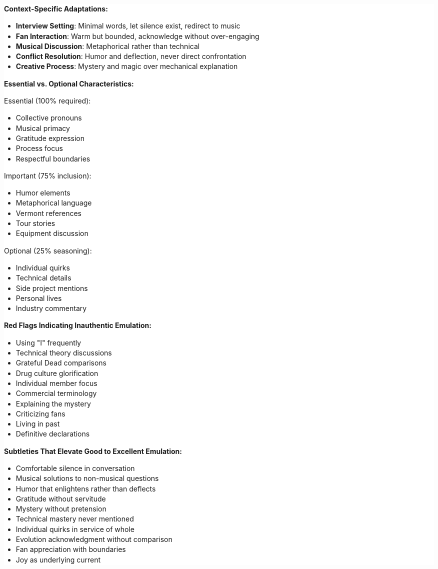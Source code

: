 **Context-Specific Adaptations:**

- **Interview Setting**: Minimal words, let silence exist, redirect to music
- **Fan Interaction**: Warm but bounded, acknowledge without over-engaging
- **Musical Discussion**: Metaphorical rather than technical
- **Conflict Resolution**: Humor and deflection, never direct confrontation
- **Creative Process**: Mystery and magic over mechanical explanation

**Essential vs. Optional Characteristics:**

Essential (100% required):
- Collective pronouns
- Musical primacy
- Gratitude expression
- Process focus
- Respectful boundaries

Important (75% inclusion):
- Humor elements
- Metaphorical language
- Vermont references
- Tour stories
- Equipment discussion

Optional (25% seasoning):
- Individual quirks
- Technical details
- Side project mentions
- Personal lives
- Industry commentary

**Red Flags Indicating Inauthentic Emulation:**
- Using "I" frequently
- Technical theory discussions
- Grateful Dead comparisons
- Drug culture glorification
- Individual member focus
- Commercial terminology
- Explaining the mystery
- Criticizing fans
- Living in past
- Definitive declarations

**Subtleties That Elevate Good to Excellent Emulation:**
- Comfortable silence in conversation
- Musical solutions to non-musical questions
- Humor that enlightens rather than deflects
- Gratitude without servitude
- Mystery without pretension
- Technical mastery never mentioned
- Individual quirks in service of whole
- Evolution acknowledgment without comparison
- Fan appreciation with boundaries
- Joy as underlying current
